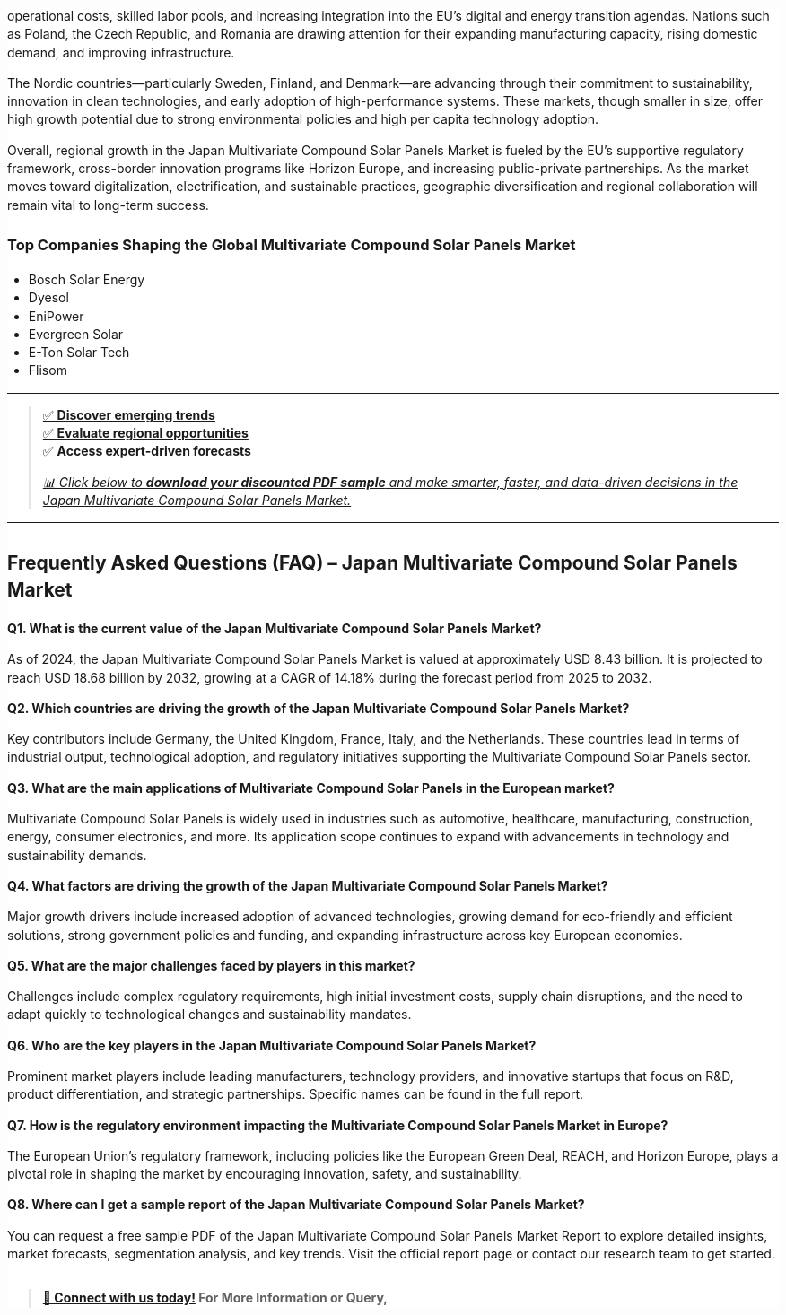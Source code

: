 operational costs, skilled labor pools, and increasing integration into the EU&rsquo;s digital and energy transition agendas. Nations such as Poland, the Czech Republic, and Romania are drawing attention for their expanding manufacturing capacity, rising domestic demand, and improving infrastructure.</p><p>The Nordic countries&mdash;particularly Sweden, Finland, and Denmark&mdash;are advancing through their commitment to sustainability, innovation in clean technologies, and early adoption of high-performance systems. These markets, though smaller in size, offer high growth potential due to strong environmental policies and high per capita technology adoption.</p><p>Overall, regional growth in the Japan Multivariate Compound Solar Panels Market is fueled by the EU&rsquo;s supportive regulatory framework, cross-border innovation programs like Horizon Europe, and increasing public-private partnerships. As the market moves toward digitalization, electrification, and sustainable practices, geographic diversification and regional collaboration will remain vital to long-term success.</p><p><h3>Top Companies Shaping the Global Multivariate Compound Solar Panels Market </h3><ul><li>Bosch Solar Energy</li><li>Dyesol</li><li>EniPower</li><li>Evergreen Solar</li><li>E-Ton Solar Tech</li><li>Flisom</li></ul></p><hr /><blockquote><p><a href="https://www.marketresearchintellect.com/ask-for-discount/?rid=964113&amp;amp;utm_source=Github-R&amp;amp;utm_medium=019">✅ <strong data-start="617" data-end="645">Discover emerging trends</strong></a><br data-start="645" data-end="648" /><a href="https://www.marketresearchintellect.com/ask-for-discount/?rid=964113&amp;amp;utm_source=Github-R&amp;amp;utm_medium=019"> ✅ <strong data-start="650" data-end="685">Evaluate regional opportunities</strong></a><br data-start="685" data-end="688" /><a href="https://www.marketresearchintellect.com/ask-for-discount/?rid=964113&amp;amp;utm_source=Github-R&amp;amp;utm_medium=019"> ✅ <strong data-start="690" data-end="724">Access expert-driven forecasts</strong></a></p><p class="" data-start="728" data-end="864"><em><a href="https://www.marketresearchintellect.com/ask-for-discount/?rid=964113&amp;amp;utm_source=Github-R&amp;amp;utm_medium=019">📊 Click below to <strong data-start="746" data-end="785">download your discounted PDF sample</strong> and make smarter, faster, and data-driven decisions in the Japan Multivariate Compound Solar Panels Market.</a></em></p></blockquote><hr /><h2>Frequently Asked Questions (FAQ) &ndash; Japan Multivariate Compound Solar Panels Market</h2><p><strong>Q1. What is the current value of the Japan Multivariate Compound Solar Panels Market?</strong></p><p>As of 2024, the Japan Multivariate Compound Solar Panels Market is valued at approximately USD 8.43 billion. It is projected to reach USD 18.68 billion by 2032, growing at a CAGR of 14.18% during the forecast period from 2025 to 2032.</p><p><strong>Q2. Which countries are driving the growth of the Japan Multivariate Compound Solar Panels Market?</strong></p><p>Key contributors include Germany, the United Kingdom, France, Italy, and the Netherlands. These countries lead in terms of industrial output, technological adoption, and regulatory initiatives supporting the Multivariate Compound Solar Panels sector.</p><p><strong>Q3. What are the main applications of Multivariate Compound Solar Panels in the European market?</strong></p><p>Multivariate Compound Solar Panels is widely used in industries such as automotive, healthcare, manufacturing, construction, energy, consumer electronics, and more. Its application scope continues to expand with advancements in technology and sustainability demands.</p><p><strong>Q4. What factors are driving the growth of the Japan Multivariate Compound Solar Panels Market?</strong></p><p>Major growth drivers include increased adoption of advanced technologies, growing demand for eco-friendly and efficient solutions, strong government policies and funding, and expanding infrastructure across key European economies.</p><p><strong>Q5. What are the major challenges faced by players in this market?</strong></p><p>Challenges include complex regulatory requirements, high initial investment costs, supply chain disruptions, and the need to adapt quickly to technological changes and sustainability mandates.</p><p><strong>Q6. Who are the key players in the Japan Multivariate Compound Solar Panels Market?</strong></p><p>Prominent market players include leading manufacturers, technology providers, and innovative startups that focus on R&amp;D, product differentiation, and strategic partnerships. Specific names can be found in the full report.</p><p><strong>Q7. How is the regulatory environment impacting the Multivariate Compound Solar Panels Market in Europe?</strong></p><p>The European Union&rsquo;s regulatory framework, including policies like the European Green Deal, REACH, and Horizon Europe, plays a pivotal role in shaping the market by encouraging innovation, safety, and sustainability.</p><p><strong>Q8. Where can I get a sample report of the Japan Multivariate Compound Solar Panels Market?</strong></p><p>You can request a free sample PDF of the Japan Multivariate Compound Solar Panels Market Report to explore detailed insights, market forecasts, segmentation analysis, and key trends. Visit the official report page or contact our research team to get started.</p><hr /><blockquote><p><span class="font-[700]"><strong><a href="https://www.marketresearchintellect.com/product/global-multivariate-compound-solar-panels-market/?utm_source=Linkedin&utm_medium=019">📩 Connect with us today!</a> For More Information or Query,